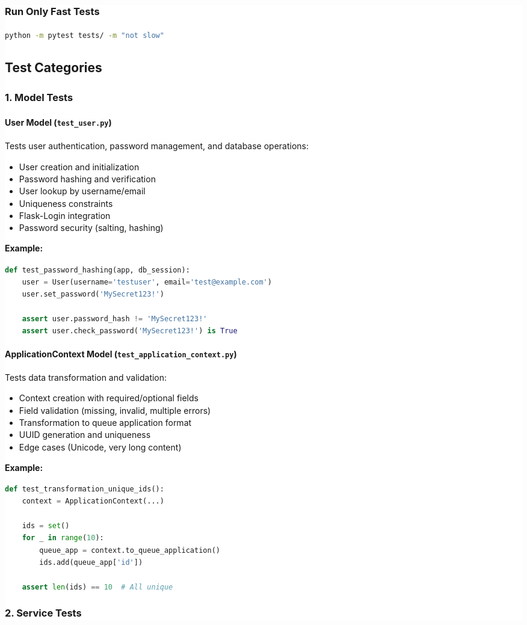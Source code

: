 ### Run Only Fast Tests
```bash
python -m pytest tests/ -m "not slow"
```

## Test Categories

### 1. Model Tests

#### User Model (`test_user.py`)
Tests user authentication, password management, and database operations:
- User creation and initialization
- Password hashing and verification
- User lookup by username/email
- Uniqueness constraints
- Flask-Login integration
- Password security (salting, hashing)

**Example:**
```python
def test_password_hashing(app, db_session):
    user = User(username='testuser', email='test@example.com')
    user.set_password('MySecret123!')
    
    assert user.password_hash != 'MySecret123!'
    assert user.check_password('MySecret123!') is True
```

#### ApplicationContext Model (`test_application_context.py`)
Tests data transformation and validation:
- Context creation with required/optional fields
- Field validation (missing, invalid, multiple errors)
- Transformation to queue application format
- UUID generation and uniqueness
- Edge cases (Unicode, very long content)

**Example:**
```python
def test_transformation_unique_ids():
    context = ApplicationContext(...)
    
    ids = set()
    for _ in range(10):
        queue_app = context.to_queue_application()
        ids.add(queue_app['id'])
    
    assert len(ids) == 10  # All unique
```

### 2. Service Tests
